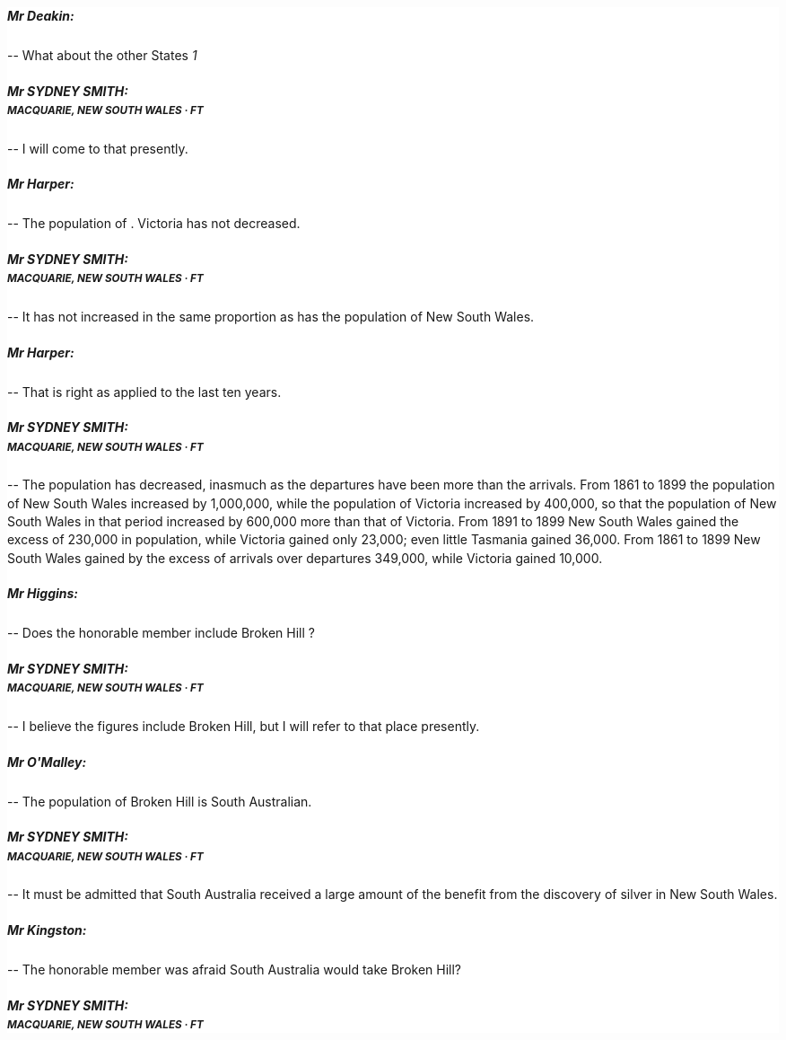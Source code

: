 ##### Mr Deakin:

-- What about the other States  *1* 

##### Mr SYDNEY SMITH:<br><small class="text-muted">MACQUARIE, NEW SOUTH WALES &middot; FT</small>

-- I will come to that presently. 

##### Mr Harper:

-- The population of . Victoria has not decreased. 

##### Mr SYDNEY SMITH:<br><small class="text-muted">MACQUARIE, NEW SOUTH WALES &middot; FT</small>

-- It has not increased in the same proportion as has the population of New South Wales. 

##### Mr Harper:

-- That is right as applied to the last ten years. 

##### Mr SYDNEY SMITH:<br><small class="text-muted">MACQUARIE, NEW SOUTH WALES &middot; FT</small>

-- The population has decreased, inasmuch as the departures have been more than the arrivals. From 1861 to 1899 the population of New South Wales increased by 1,000,000, while the population of Victoria increased by 400,000, so that the population of New South Wales in that period increased by 600,000 more than that of Victoria. From 1891 to 1899 New South Wales gained the excess of 230,000 in population, while Victoria gained only 23,000; even little Tasmania gained 36,000. From 1861 to 1899 New South Wales gained by the excess of arrivals over departures 349,000, while Victoria gained 10,000. 

##### Mr Higgins:

-- Does the honorable member include Broken Hill ? 

##### Mr SYDNEY SMITH:<br><small class="text-muted">MACQUARIE, NEW SOUTH WALES &middot; FT</small>

-- I believe the figures include Broken Hill, but I will refer to that place presently. 

##### Mr O'Malley:

-- The population of Broken Hill is South Australian. 

##### Mr SYDNEY SMITH:<br><small class="text-muted">MACQUARIE, NEW SOUTH WALES &middot; FT</small>

-- It must be admitted that South Australia received a large amount of the benefit from the discovery of silver in New South Wales. 

##### Mr Kingston:

-- The honorable member was afraid South Australia would take Broken Hill? 

##### Mr SYDNEY SMITH:<br><small class="text-muted">MACQUARIE, NEW SOUTH WALES &middot; FT</small>
